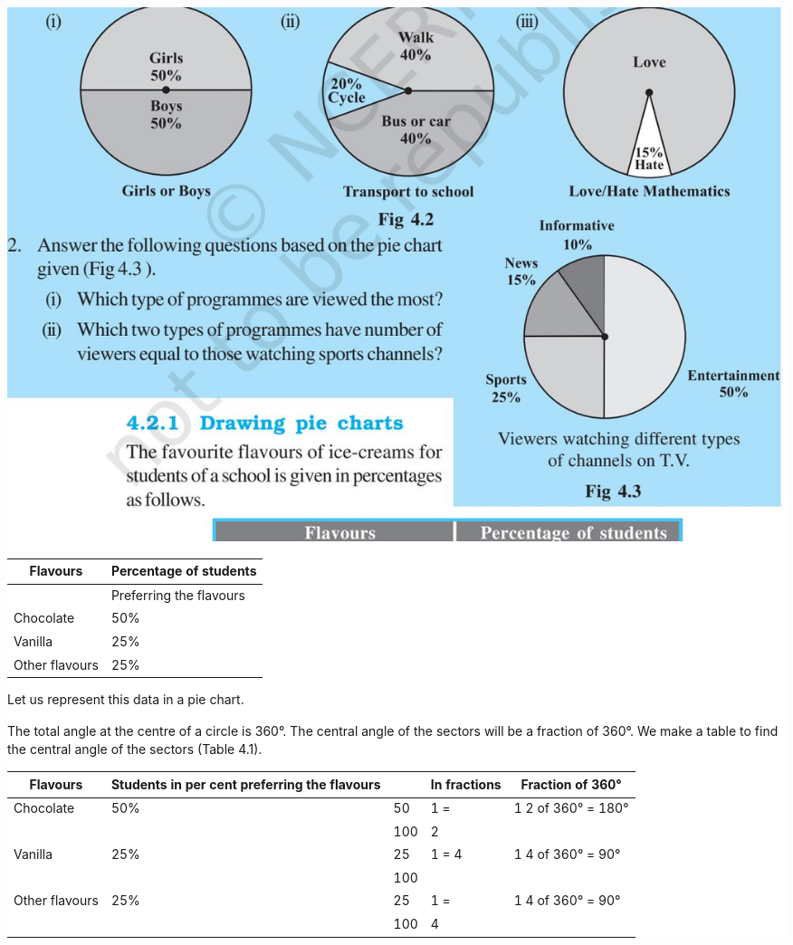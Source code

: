 ![](_page_3_Figure_5.jpeg)

| Flavours | Percentage of students |
| --- | --- |
|  | Preferring the flavours |
| Chocolate | 50% |
| Vanilla | 25% |
| Other flavours | 25% |

Let us represent this data in a pie chart.

The total angle at the centre of a circle is 360°. The central angle of the sectors will be a fraction of 360°. We make a table to find the central angle of the sectors (Table 4.1).

| Flavours | Students in per cent preferring the flavours |  | In fractions | Fraction of 360° |
| --- | --- | --- | --- | --- |
| Chocolate | 50% | 50 | 1 = | 1 2 of 360° = 180° |
|  |  | 100 | 2 |  |
| Vanilla | 25% | 25 | 1 = 4 | 1 4 of 360° = 90° |
|  |  | 100 |  |  |
| Other flavours | 25% | 25 | 1 = | 1 4 of 360° = 90° |
|  |  | 100 | 4 |  |
